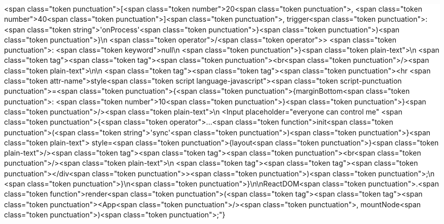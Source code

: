<span class=\"token punctuation\">[</span><span class=\"token number\">20</span><span class=\"token punctuation\">,</span> <span class=\"token number\">40</span><span class=\"token punctuation\">]</span><span class=\"token punctuation\">,</span> trigger<span class=\"token punctuation\">:</span> <span class=\"token string\">'onProcess'</span><span class=\"token punctuation\">}</span><span class=\"token punctuation\">)</span><span class=\"token punctuation\">}</span>\n                    <span class=\"token operator\">/</span><span class=\"token operator\">></span> <span class=\"token punctuation\">:</span> <span class=\"token keyword\">null</span>\n            <span class=\"token punctuation\">}</span><span class=\"token plain-text\">\n            </span><span class=\"token tag\"><span class=\"token tag\"><span class=\"token punctuation\">&lt;</span>br</span><span class=\"token punctuation\">/></span></span><span class=\"token plain-text\">\n\n            </span><span class=\"token tag\"><span class=\"token tag\"><span class=\"token punctuation\">&lt;</span>hr</span> <span class=\"token attr-name\">style</span><span class=\"token script language-javascript\"><span class=\"token script-punctuation punctuation\">=</span><span class=\"token punctuation\">{</span><span class=\"token punctuation\">{</span>marginBottom<span class=\"token punctuation\">:</span> <span class=\"token number\">10</span><span class=\"token punctuation\">}</span><span class=\"token punctuation\">}</span></span><span class=\"token punctuation\">/></span></span><span class=\"token plain-text\">\n            &lt;Input placeholder=\"everyone can control me\" </span><span class=\"token punctuation\">{</span><span class=\"token operator\">...</span><span class=\"token function\">init</span><span class=\"token punctuation\">(</span><span class=\"token string\">'sync'</span><span class=\"token punctuation\">)</span><span class=\"token punctuation\">}</span><span class=\"token plain-text\"> style=</span><span class=\"token punctuation\">{</span>layout<span class=\"token punctuation\">}</span><span class=\"token plain-text\">/></span><span class=\"token tag\"><span class=\"token tag\"><span class=\"token punctuation\">&lt;</span>br</span><span class=\"token punctuation\">/></span></span><span class=\"token plain-text\">\n        </span><span class=\"token tag\"><span class=\"token tag\"><span class=\"token punctuation\">&lt;/</span>div</span><span class=\"token punctuation\">></span></span><span class=\"token punctuation\">)</span><span class=\"token punctuation\">;</span>\n    <span class=\"token punctuation\">}</span>\n<span class=\"token punctuation\">}</span>\n\nReactDOM<span class=\"token punctuation\">.</span><span class=\"token function\">render</span><span class=\"token punctuation\">(</span><span class=\"token tag\"><span class=\"token tag\"><span class=\"token punctuation\">&lt;</span>App</span><span class=\"token punctuation\">/></span></span><span class=\"token punctuation\">,</span> mountNode<span class=\"token punctuation\">)</span><span class=\"token punctuation\">;</span></code></pre></div>"}